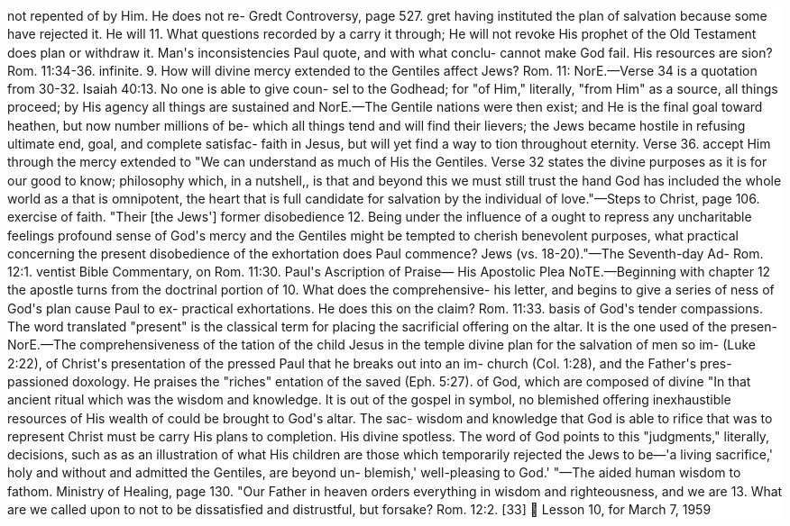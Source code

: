 not repented of by Him. He does not re-        Gredt Controversy, page 527.
gret having instituted the plan of salvation
because some have rejected it. He will            11. What questions recorded by a
carry it through; He will not revoke His       prophet of the Old Testament does
plan or withdraw it. Man's inconsistencies     Paul quote, and with what conclu-
cannot make God fail. His resources are        sion? Rom. 11:34-36.
infinite.
   9. How will divine mercy extended
to the Gentiles affect Jews? Rom. 11:            NorE.—Verse 34 is a quotation from
30-32.                                         Isaiah 40:13. No one is able to give coun-
                                               sel to the Godhead; for "of Him," literally,
                                               "from Him" as a source, all things proceed;
                                               by His agency all things are sustained and
   NorE.—The Gentile nations were then         exist; and He is the final goal toward
heathen, but now number millions of be-        which all things tend and will find their
lievers; the Jews became hostile in refusing   ultimate end, goal, and complete satisfac-
faith in Jesus, but will yet find a way to     tion throughout eternity. Verse 36.
accept Him through the mercy extended to         "We can understand as much of His
the Gentiles. Verse 32 states the divine       purposes as it is for our good to know;
philosophy which, in a nutshell,, is that      and beyond this we must still trust the hand
God has included the whole world as a          that is omnipotent, the heart that is full
candidate for salvation by the individual      of love."—Steps to Christ, page 106.
exercise of faith.
   "Their [the Jews'] former disobedience        12. Being under the influence of a
ought to repress any uncharitable feelings     profound sense of God's mercy and
the Gentiles might be tempted to cherish       benevolent purposes, what practical
concerning the present disobedience of the     exhortation does Paul commence?
Jews (vs. 18-20)."—The Seventh-day Ad-         Rom. 12:1.
ventist Bible Commentary, on Rom. 11:30.
     Paul's Ascription of Praise—
          His Apostolic Plea                      NoTE.—Beginning with chapter 12 the
                                               apostle turns from the doctrinal portion of
   10. What does the comprehensive-            his letter, and begins to give a series of
ness of God's plan cause Paul to ex-           practical exhortations. He does this on the
claim? Rom. 11:33.                             basis of God's tender compassions. The
                                               word translated "present" is the classical
                                               term for placing the sacrificial offering on
                                               the altar. It is the one used of the presen-
  NorE.—The comprehensiveness of the           tation of the child Jesus in the temple
divine plan for the salvation of men so im-    (Luke 2:22), of Christ's presentation of the
pressed Paul that he breaks out into an im-    church (Col. 1:28), and the Father's pres-
passioned doxology. He praises the "riches"    entation of the saved (Eph. 5:27).
of God, which are composed of divine              "In that ancient ritual which was the
wisdom and knowledge. It is out of the         gospel in symbol, no blemished offering
inexhaustible resources of His wealth of       could be brought to God's altar. The sac-
wisdom and knowledge that God is able to       rifice that was to represent Christ must be
carry His plans to completion. His divine      spotless. The word of God points to this
"judgments," literally, decisions, such as     as an illustration of what His children are
those which temporarily rejected the Jews       to be—'a living sacrifice,' holy and without
and admitted the Gentiles, are beyond un-      blemish,' well-pleasing to God.' "—The
aided human wisdom to fathom.                   Ministry of Healing, page 130.
  "Our Father in heaven orders everything
in wisdom and righteousness, and we are           13. What are we called upon to
not to be dissatisfied and distrustful, but     forsake? Rom. 12:2.
                                           [33]
                                Lesson 10, for March 7, 1959
